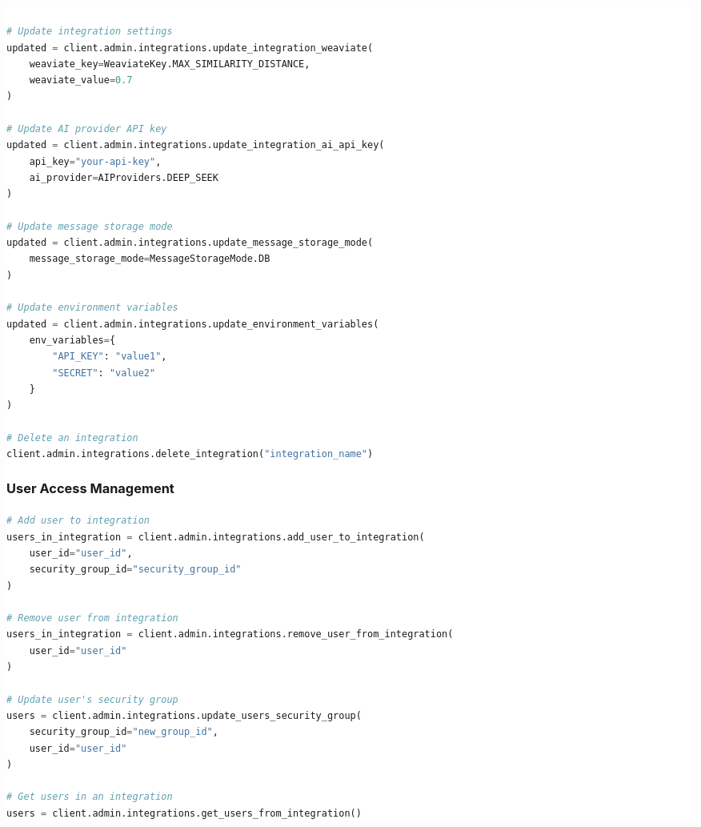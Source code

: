 ```python

# Update integration settings
updated = client.admin.integrations.update_integration_weaviate(
    weaviate_key=WeaviateKey.MAX_SIMILARITY_DISTANCE,
    weaviate_value=0.7
)

# Update AI provider API key
updated = client.admin.integrations.update_integration_ai_api_key(
    api_key="your-api-key",
    ai_provider=AIProviders.DEEP_SEEK
)

# Update message storage mode
updated = client.admin.integrations.update_message_storage_mode(
    message_storage_mode=MessageStorageMode.DB
)

# Update environment variables
updated = client.admin.integrations.update_environment_variables(
    env_variables={
        "API_KEY": "value1",
        "SECRET": "value2"
    }
)

# Delete an integration
client.admin.integrations.delete_integration("integration_name")
```

### User Access Management

```python
# Add user to integration
users_in_integration = client.admin.integrations.add_user_to_integration(
    user_id="user_id",
    security_group_id="security_group_id"
)

# Remove user from integration
users_in_integration = client.admin.integrations.remove_user_from_integration(
    user_id="user_id"
)

# Update user's security group
users = client.admin.integrations.update_users_security_group(
    security_group_id="new_group_id",
    user_id="user_id"
)

# Get users in an integration
users = client.admin.integrations.get_users_from_integration()
```
